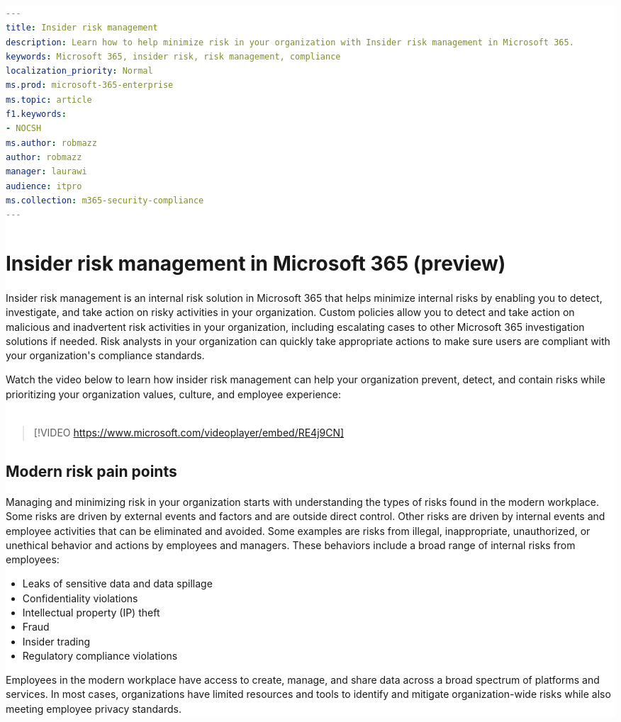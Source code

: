 ```yaml
---
title: Insider risk management
description: Learn how to help minimize risk in your organization with Insider risk management in Microsoft 365.
keywords: Microsoft 365, insider risk, risk management, compliance
localization_priority: Normal
ms.prod: microsoft-365-enterprise
ms.topic: article
f1.keywords:
- NOCSH
ms.author: robmazz
author: robmazz
manager: laurawi
audience: itpro
ms.collection: m365-security-compliance
---
```


# Insider risk management in Microsoft 365 (preview)

Insider risk management is an internal risk solution in Microsoft 365 that helps minimize internal risks by enabling you to detect, investigate, and take action on risky activities in your organization. Custom policies allow you to detect and take action on malicious and inadvertent risk activities in your organization, including escalating cases to other Microsoft 365 investigation solutions if needed. Risk analysts in your organization can quickly take appropriate actions to make sure users are compliant with your organization's compliance standards.

Watch the video below to learn how insider risk management can help your organization prevent, detect, and contain risks while prioritizing your organization values, culture, and employee experience:
<br>
<br>
>[!VIDEO https://www.microsoft.com/videoplayer/embed/RE4j9CN]

## Modern risk pain points

Managing and minimizing risk in your organization starts with understanding the types of risks found in the modern workplace. Some risks are driven by external events and factors and are outside direct control. Other risks are driven by internal events and employee activities that can be eliminated and avoided. Some examples are risks from illegal, inappropriate, unauthorized, or unethical behavior and actions by employees and managers. These behaviors include a broad range of internal risks from employees:

- Leaks of sensitive data and data spillage
- Confidentiality violations
- Intellectual property (IP) theft
- Fraud
- Insider trading
- Regulatory compliance violations

Employees in the modern workplace have access to create, manage, and share data across a broad spectrum of platforms and services. In most cases, organizations have limited resources and tools to identify and mitigate organization-wide risks while also meeting employee privacy standards.
